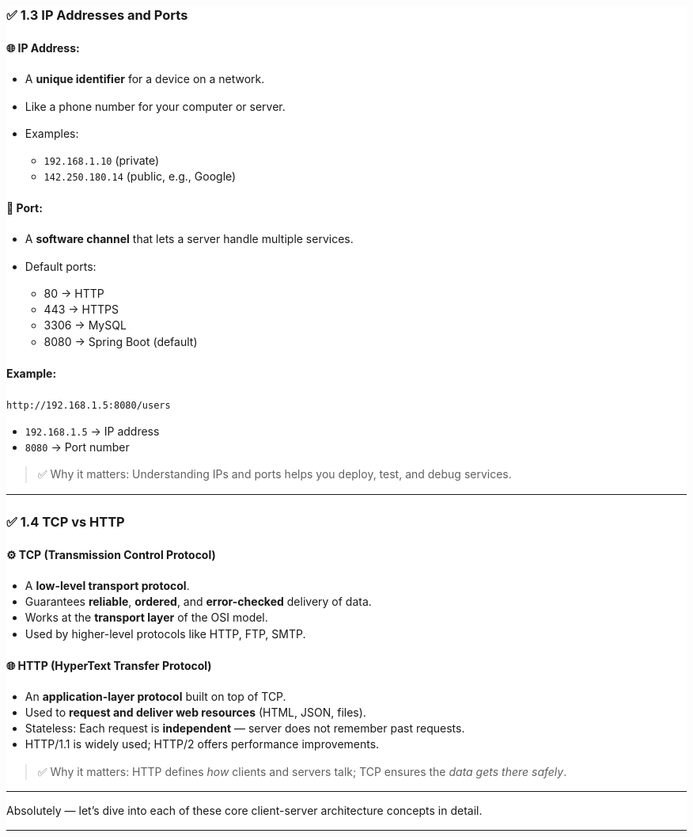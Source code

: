 
### ✅ **1.3 IP Addresses and Ports**

#### 🌐 IP Address:

* A **unique identifier** for a device on a network.
* Like a phone number for your computer or server.
* Examples:

  * `192.168.1.10` (private)
  * `142.250.180.14` (public, e.g., Google)

#### 🔢 Port:

* A **software channel** that lets a server handle multiple services.
* Default ports:

  * 80 → HTTP
  * 443 → HTTPS
  * 3306 → MySQL
  * 8080 → Spring Boot (default)

#### Example:

```
http://192.168.1.5:8080/users
```

* `192.168.1.5` → IP address
* `8080` → Port number

> ✅ Why it matters: Understanding IPs and ports helps you deploy, test, and debug services.

---

### ✅ **1.4 TCP vs HTTP**

#### ⚙️ TCP (Transmission Control Protocol)

* A **low-level transport protocol**.
* Guarantees **reliable**, **ordered**, and **error-checked** delivery of data.
* Works at the **transport layer** of the OSI model.
* Used by higher-level protocols like HTTP, FTP, SMTP.

#### 🌐 HTTP (HyperText Transfer Protocol)

* An **application-layer protocol** built on top of TCP.
* Used to **request and deliver web resources** (HTML, JSON, files).
* Stateless: Each request is **independent** — server does not remember past requests.
* HTTP/1.1 is widely used; HTTP/2 offers performance improvements.

> ✅ Why it matters: HTTP defines *how* clients and servers talk; TCP ensures the *data gets there safely*.

---
Absolutely — let’s dive into each of these core client-server architecture concepts in detail.

---